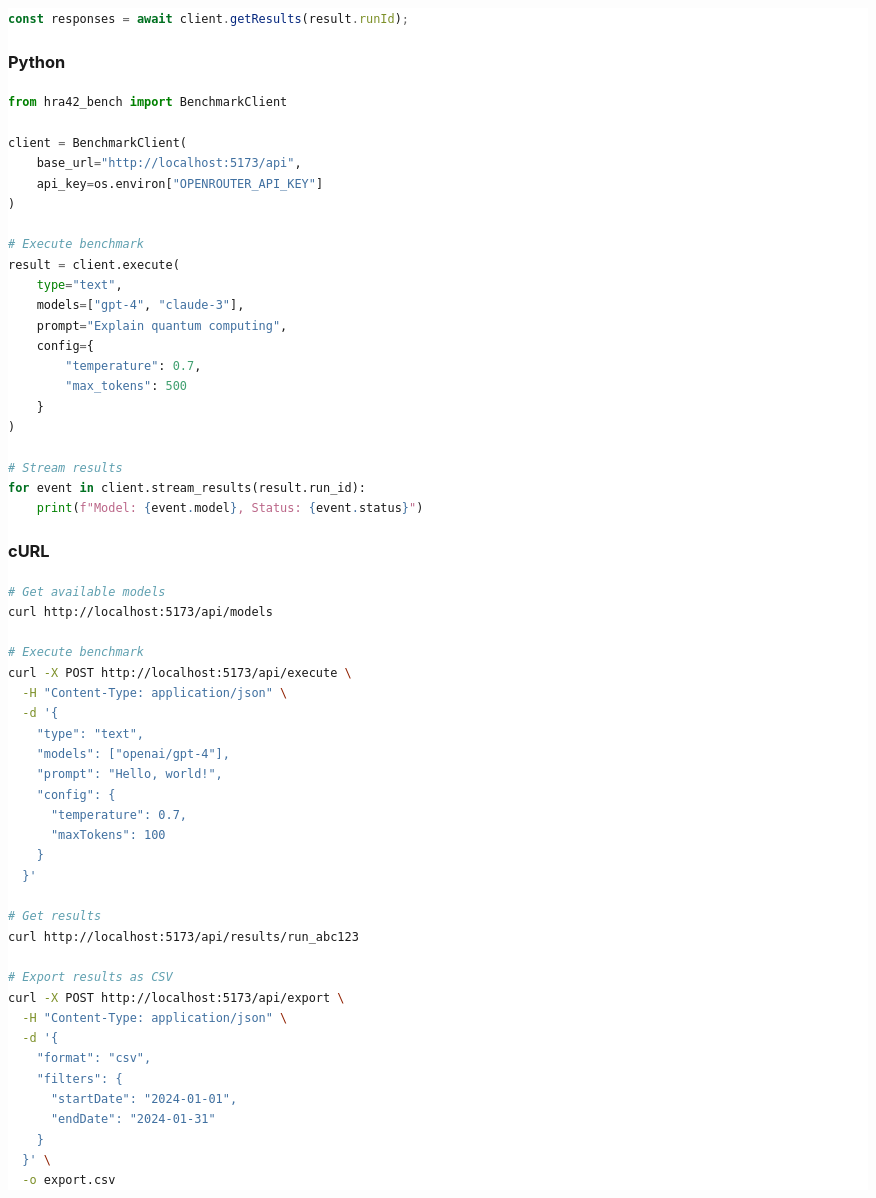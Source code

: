 ```typescript
const responses = await client.getResults(result.runId);
```

### Python

```python
from hra42_bench import BenchmarkClient

client = BenchmarkClient(
    base_url="http://localhost:5173/api",
    api_key=os.environ["OPENROUTER_API_KEY"]
)

# Execute benchmark
result = client.execute(
    type="text",
    models=["gpt-4", "claude-3"],
    prompt="Explain quantum computing",
    config={
        "temperature": 0.7,
        "max_tokens": 500
    }
)

# Stream results
for event in client.stream_results(result.run_id):
    print(f"Model: {event.model}, Status: {event.status}")
```

### cURL

```bash
# Get available models
curl http://localhost:5173/api/models

# Execute benchmark
curl -X POST http://localhost:5173/api/execute \
  -H "Content-Type: application/json" \
  -d '{
    "type": "text",
    "models": ["openai/gpt-4"],
    "prompt": "Hello, world!",
    "config": {
      "temperature": 0.7,
      "maxTokens": 100
    }
  }'

# Get results
curl http://localhost:5173/api/results/run_abc123

# Export results as CSV
curl -X POST http://localhost:5173/api/export \
  -H "Content-Type: application/json" \
  -d '{
    "format": "csv",
    "filters": {
      "startDate": "2024-01-01",
      "endDate": "2024-01-31"
    }
  }' \
  -o export.csv
```
